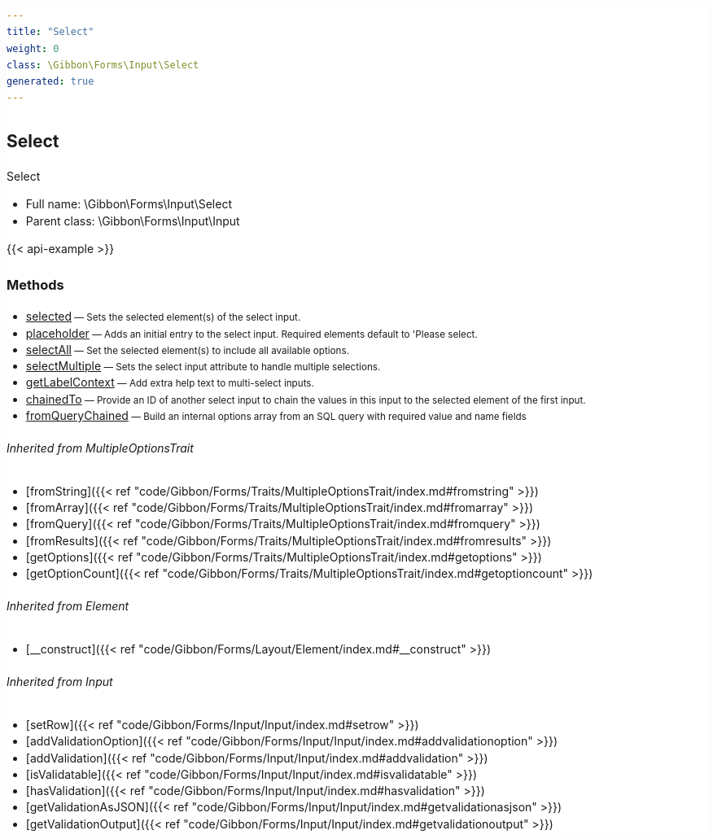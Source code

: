 ```yaml
---
title: "Select"
weight: 0
class: \Gibbon\Forms\Input\Select
generated: true
---
```


## Select 

Select



* Full name: \Gibbon\Forms\Input\Select
* Parent class: \Gibbon\Forms\Input\Input

{{< api-example >}} 



### Methods

- [selected](#selected)<small> — Sets the selected element(s) of the select input.</small>
- [placeholder](#placeholder)<small> — Adds an initial entry to the select input. Required elements default to 'Please select.</small>
- [selectAll](#selectall)<small> — Set the selected element(s) to include all available options.</small>
- [selectMultiple](#selectmultiple)<small> — Sets the select input attribute to handle multiple selections.</small>
- [getLabelContext](#getlabelcontext)<small> — Add extra help text to multi-select inputs.</small>
- [chainedTo](#chainedto)<small> — Provide an ID of another select input to chain the values in this input to the selected element of the first input.</small>
- [fromQueryChained](#fromquerychained)<small> — Build an internal options array from an SQL query with required value and name fields</small>




###### Inherited from MultipleOptionsTrait
- [fromString]({{< ref "code/Gibbon/Forms/Traits/MultipleOptionsTrait/index.md#fromstring" >}})
- [fromArray]({{< ref "code/Gibbon/Forms/Traits/MultipleOptionsTrait/index.md#fromarray" >}})
- [fromQuery]({{< ref "code/Gibbon/Forms/Traits/MultipleOptionsTrait/index.md#fromquery" >}})
- [fromResults]({{< ref "code/Gibbon/Forms/Traits/MultipleOptionsTrait/index.md#fromresults" >}})
- [getOptions]({{< ref "code/Gibbon/Forms/Traits/MultipleOptionsTrait/index.md#getoptions" >}})
- [getOptionCount]({{< ref "code/Gibbon/Forms/Traits/MultipleOptionsTrait/index.md#getoptioncount" >}})

###### Inherited from Element
- [__construct]({{< ref "code/Gibbon/Forms/Layout/Element/index.md#__construct" >}})

###### Inherited from Input
- [setRow]({{< ref "code/Gibbon/Forms/Input/Input/index.md#setrow" >}})
- [addValidationOption]({{< ref "code/Gibbon/Forms/Input/Input/index.md#addvalidationoption" >}})
- [addValidation]({{< ref "code/Gibbon/Forms/Input/Input/index.md#addvalidation" >}})
- [isValidatable]({{< ref "code/Gibbon/Forms/Input/Input/index.md#isvalidatable" >}})
- [hasValidation]({{< ref "code/Gibbon/Forms/Input/Input/index.md#hasvalidation" >}})
- [getValidationAsJSON]({{< ref "code/Gibbon/Forms/Input/Input/index.md#getvalidationasjson" >}})
- [getValidationOutput]({{< ref "code/Gibbon/Forms/Input/Input/index.md#getvalidationoutput" >}})
